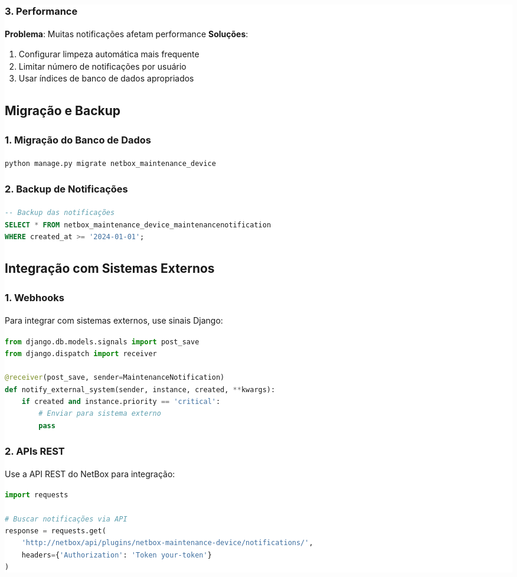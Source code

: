 ### 3. Performance

**Problema**: Muitas notificações afetam performance
**Soluções**:
1. Configurar limpeza automática mais frequente
2. Limitar número de notificações por usuário
3. Usar índices de banco de dados apropriados

## Migração e Backup

### 1. Migração do Banco de Dados

```bash
python manage.py migrate netbox_maintenance_device
```

### 2. Backup de Notificações

```sql
-- Backup das notificações
SELECT * FROM netbox_maintenance_device_maintenancenotification 
WHERE created_at >= '2024-01-01';
```

## Integração com Sistemas Externos

### 1. Webhooks

Para integrar com sistemas externos, use sinais Django:

```python
from django.db.models.signals import post_save
from django.dispatch import receiver

@receiver(post_save, sender=MaintenanceNotification)
def notify_external_system(sender, instance, created, **kwargs):
    if created and instance.priority == 'critical':
        # Enviar para sistema externo
        pass
```

### 2. APIs REST

Use a API REST do NetBox para integração:

```python
import requests

# Buscar notificações via API
response = requests.get(
    'http://netbox/api/plugins/netbox-maintenance-device/notifications/',
    headers={'Authorization': 'Token your-token'}
)
```
